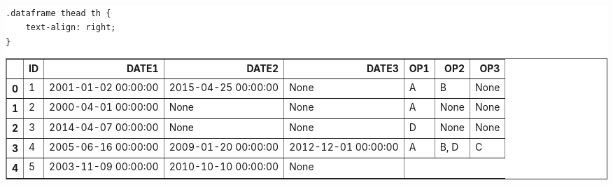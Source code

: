     .dataframe thead th {
        text-align: right;
    }
</style>
<table border="1" class="dataframe">
  <thead>
    <tr style="text-align: right;">
      <th></th>
      <th>ID</th>
      <th>DATE1</th>
      <th>DATE2</th>
      <th>DATE3</th>
      <th>OP1</th>
      <th>OP2</th>
      <th>OP3</th>
    </tr>
  </thead>
  <tbody>
    <tr>
      <th>0</th>
      <td>1</td>
      <td>2001-01-02 00:00:00</td>
      <td>2015-04-25 00:00:00</td>
      <td>None</td>
      <td>A</td>
      <td>B</td>
      <td>None</td>
    </tr>
    <tr>
      <th>1</th>
      <td>2</td>
      <td>2000-04-01 00:00:00</td>
      <td>None</td>
      <td>None</td>
      <td>A</td>
      <td>None</td>
      <td>None</td>
    </tr>
    <tr>
      <th>2</th>
      <td>3</td>
      <td>2014-04-07 00:00:00</td>
      <td>None</td>
      <td>None</td>
      <td>D</td>
      <td>None</td>
      <td>None</td>
    </tr>
    <tr>
      <th>3</th>
      <td>4</td>
      <td>2005-06-16 00:00:00</td>
      <td>2009-01-20 00:00:00</td>
      <td>2012-12-01 00:00:00</td>
      <td>A</td>
      <td>B, D</td>
      <td>C</td>
    </tr>
    <tr>
      <th>4</th>
      <td>5</td>
      <td>2003-11-09 00:00:00</td>
      <td>2010-10-10 00:00:00</td>
      <td>None</td>